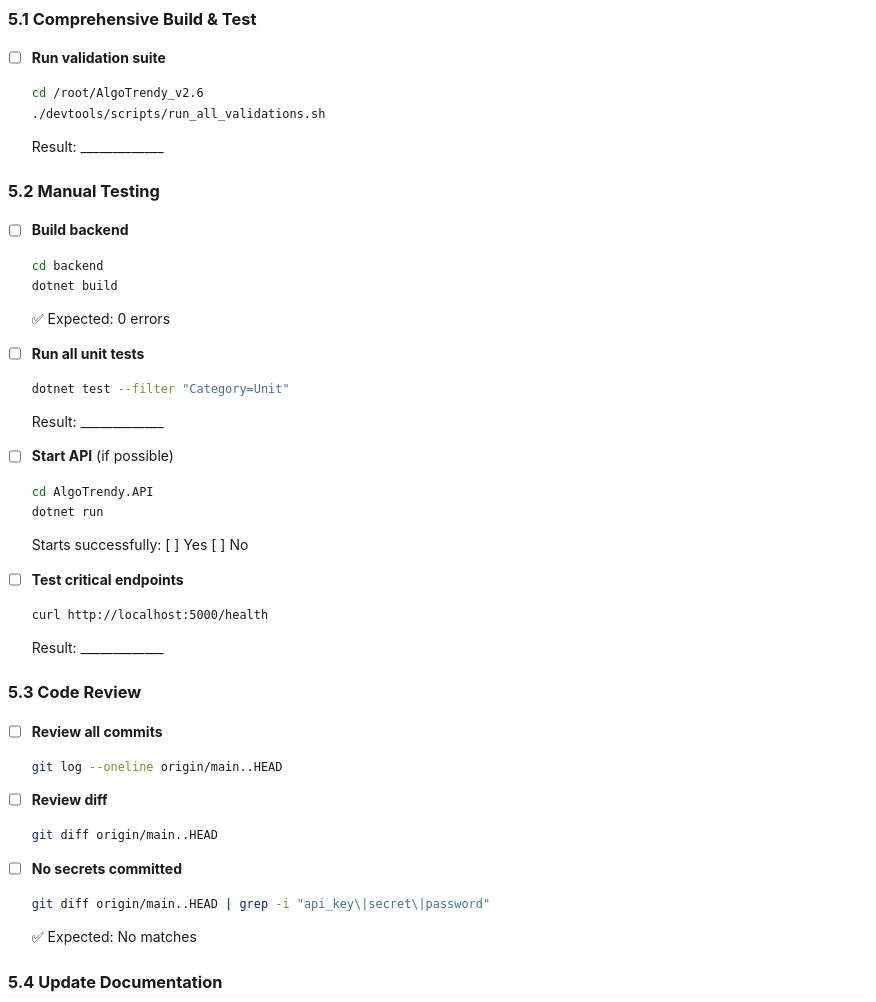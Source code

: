 ### 5.1 Comprehensive Build & Test

- [ ] **Run validation suite**
  ```bash
  cd /root/AlgoTrendy_v2.6
  ./devtools/scripts/run_all_validations.sh
  ```
  Result: _____________

### 5.2 Manual Testing

- [ ] **Build backend**
  ```bash
  cd backend
  dotnet build
  ```
  ✅ Expected: 0 errors

- [ ] **Run all unit tests**
  ```bash
  dotnet test --filter "Category=Unit"
  ```
  Result: _____________

- [ ] **Start API** (if possible)
  ```bash
  cd AlgoTrendy.API
  dotnet run
  ```
  Starts successfully: [ ] Yes [ ] No

- [ ] **Test critical endpoints**
  ```bash
  curl http://localhost:5000/health
  ```
  Result: _____________

### 5.3 Code Review

- [ ] **Review all commits**
  ```bash
  git log --oneline origin/main..HEAD
  ```

- [ ] **Review diff**
  ```bash
  git diff origin/main..HEAD
  ```

- [ ] **No secrets committed**
  ```bash
  git diff origin/main..HEAD | grep -i "api_key\|secret\|password"
  ```
  ✅ Expected: No matches

### 5.4 Update Documentation
